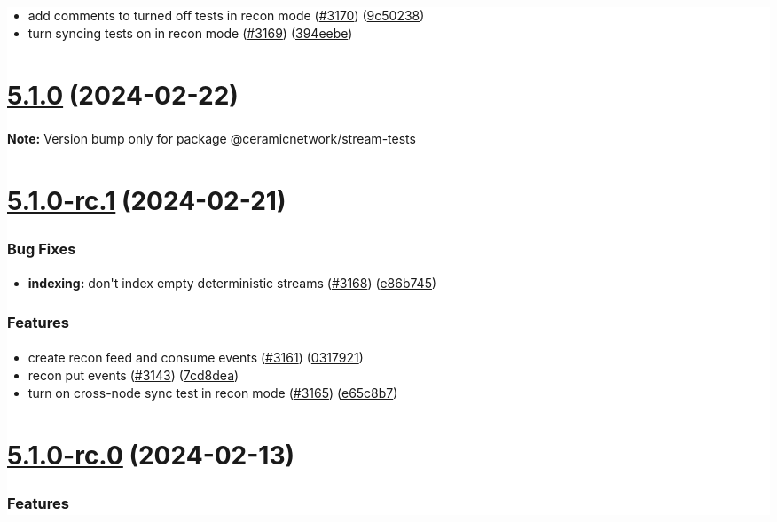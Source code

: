 * add comments to turned off tests in recon mode ([#3170](https://github.com/ceramicnetwork/js-ceramic/issues/3170)) ([9c50238](https://github.com/ceramicnetwork/js-ceramic/commit/9c50238781beb41786562468a9f8e74e00564525))
* turn syncing tests on in recon mode  ([#3169](https://github.com/ceramicnetwork/js-ceramic/issues/3169)) ([394eebe](https://github.com/ceramicnetwork/js-ceramic/commit/394eebe5e5ebf6c9e866fe93bd9c6e12f44a6175))





# [5.1.0](https://github.com/ceramicnetwork/js-ceramic/compare/@ceramicnetwork/stream-tests@5.1.0-rc.1...@ceramicnetwork/stream-tests@5.1.0) (2024-02-22)

**Note:** Version bump only for package @ceramicnetwork/stream-tests





# [5.1.0-rc.1](https://github.com/ceramicnetwork/js-ceramic/compare/@ceramicnetwork/stream-tests@5.1.0-rc.0...@ceramicnetwork/stream-tests@5.1.0-rc.1) (2024-02-21)


### Bug Fixes

* **indexing:** don't index empty deterministic streams ([#3168](https://github.com/ceramicnetwork/js-ceramic/issues/3168)) ([e86b745](https://github.com/ceramicnetwork/js-ceramic/commit/e86b7451dd11db7e4347ee0c02a53ccd303b35a3))


### Features

* create recon feed and consume events ([#3161](https://github.com/ceramicnetwork/js-ceramic/issues/3161)) ([0317921](https://github.com/ceramicnetwork/js-ceramic/commit/0317921e0ee52408bd3d303c4b5dbb53f70d483c))
* recon put events ([#3143](https://github.com/ceramicnetwork/js-ceramic/issues/3143)) ([7cd8dea](https://github.com/ceramicnetwork/js-ceramic/commit/7cd8deab4d4426a28a8b20504ac7709865e1be3b))
* turn on cross-node sync test in recon mode ([#3165](https://github.com/ceramicnetwork/js-ceramic/issues/3165)) ([e65c8b7](https://github.com/ceramicnetwork/js-ceramic/commit/e65c8b7af2ebaebe5a97fdec58f1ed3654691aba))





# [5.1.0-rc.0](https://github.com/ceramicnetwork/js-ceramic/compare/@ceramicnetwork/stream-tests@5.0.1-rc.0...@ceramicnetwork/stream-tests@5.1.0-rc.0) (2024-02-13)


### Features
